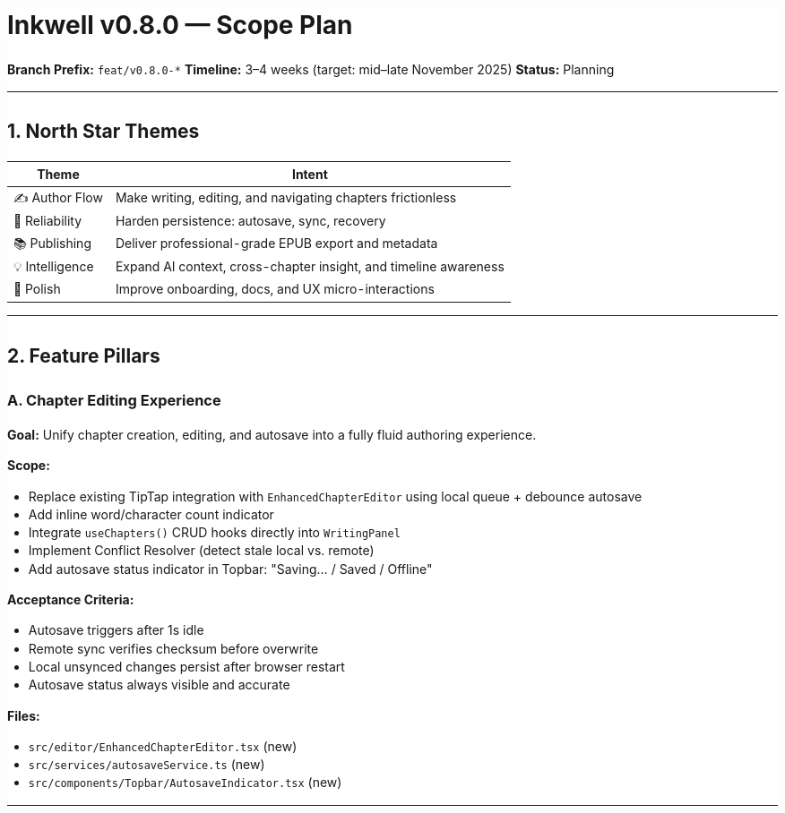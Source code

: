 # Inkwell v0.8.0 — Scope Plan

**Branch Prefix:** `feat/v0.8.0-*`
**Timeline:** 3–4 weeks (target: mid–late November 2025)
**Status:** Planning

---

## 1. North Star Themes

| Theme           | Intent                                                           |
| --------------- | ---------------------------------------------------------------- |
| ✍️ Author Flow  | Make writing, editing, and navigating chapters frictionless      |
| 💾 Reliability  | Harden persistence: autosave, sync, recovery                     |
| 📚 Publishing   | Deliver professional-grade EPUB export and metadata              |
| 💡 Intelligence | Expand AI context, cross-chapter insight, and timeline awareness |
| 🧭 Polish       | Improve onboarding, docs, and UX micro-interactions              |

---

## 2. Feature Pillars

### A. Chapter Editing Experience

**Goal:** Unify chapter creation, editing, and autosave into a fully fluid authoring experience.

**Scope:**

- Replace existing TipTap integration with `EnhancedChapterEditor` using local queue + debounce autosave
- Add inline word/character count indicator
- Integrate `useChapters()` CRUD hooks directly into `WritingPanel`
- Implement Conflict Resolver (detect stale local vs. remote)
- Add autosave status indicator in Topbar: "Saving… / Saved / Offline"

**Acceptance Criteria:**

- Autosave triggers after 1s idle
- Remote sync verifies checksum before overwrite
- Local unsynced changes persist after browser restart
- Autosave status always visible and accurate

**Files:**

- `src/editor/EnhancedChapterEditor.tsx` (new)
- `src/services/autosaveService.ts` (new)
- `src/components/Topbar/AutosaveIndicator.tsx` (new)

---
